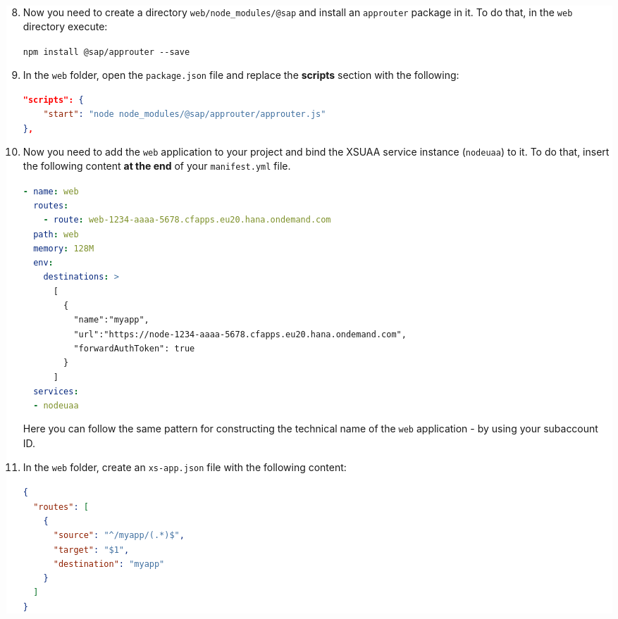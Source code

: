 8.	Now you need to create a directory `web/node_modules/@sap` and install an `approuter` package in it. To do that, in the `web` directory execute:

    ```Bash/Shell
    npm install @sap/approuter --save
    ```

9.	In the `web` folder, open the `package.json` file and replace the **scripts** section with the following:

    ```JSON
    "scripts": {
        "start": "node node_modules/@sap/approuter/approuter.js"
    },
    ```

10.	Now you need to add the `web` application to your project and bind the XSUAA service instance (`nodeuaa`) to it. To do that, insert the following content **at the end** of your `manifest.yml` file.


    ```YAML
    - name: web
      routes:
        - route: web-1234-aaaa-5678.cfapps.eu20.hana.ondemand.com
      path: web
      memory: 128M
      env:
        destinations: >
          [
            {
              "name":"myapp",
              "url":"https://node-1234-aaaa-5678.cfapps.eu20.hana.ondemand.com",
              "forwardAuthToken": true
            }
          ]
      services:
      - nodeuaa
    ```

    Here you can follow the same pattern for constructing the technical name of the `web` application - by using your subaccount ID.

11.	In the `web` folder, create an `xs-app.json` file with the following content:

    ```JSON
    {
      "routes": [
        {
          "source": "^/myapp/(.*)$",
          "target": "$1",
          "destination": "myapp"
        }
      ]
    }
    ```
